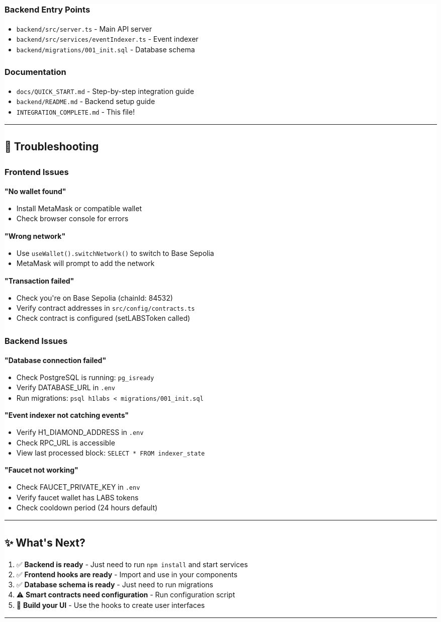 ### Backend Entry Points
- `backend/src/server.ts` - Main API server
- `backend/src/services/eventIndexer.ts` - Event indexer
- `backend/migrations/001_init.sql` - Database schema

### Documentation
- `docs/QUICK_START.md` - Step-by-step integration guide
- `backend/README.md` - Backend setup guide
- `INTEGRATION_COMPLETE.md` - This file!

---

## 🐛 Troubleshooting

### Frontend Issues

**"No wallet found"**
- Install MetaMask or compatible wallet
- Check browser console for errors

**"Wrong network"**
- Use `useWallet().switchNetwork()` to switch to Base Sepolia
- MetaMask will prompt to add the network

**"Transaction failed"**
- Check you're on Base Sepolia (chainId: 84532)
- Verify contract addresses in `src/config/contracts.ts`
- Check contract is configured (setLABSToken called)

### Backend Issues

**"Database connection failed"**
- Check PostgreSQL is running: `pg_isready`
- Verify DATABASE_URL in `.env`
- Run migrations: `psql h1labs < migrations/001_init.sql`

**"Event indexer not catching events"**
- Verify H1_DIAMOND_ADDRESS in `.env`
- Check RPC_URL is accessible
- View last processed block: `SELECT * FROM indexer_state`

**"Faucet not working"**
- Check FAUCET_PRIVATE_KEY in `.env`
- Verify faucet wallet has LABS tokens
- Check cooldown period (24 hours default)

---

## ✨ What's Next?

1. ✅ **Backend is ready** - Just need to run `npm install` and start services
2. ✅ **Frontend hooks are ready** - Import and use in your components
3. ✅ **Database schema is ready** - Just need to run migrations
4. ⚠️ **Smart contracts need configuration** - Run configuration script
5. 🎨 **Build your UI** - Use the hooks to create user interfaces

---
